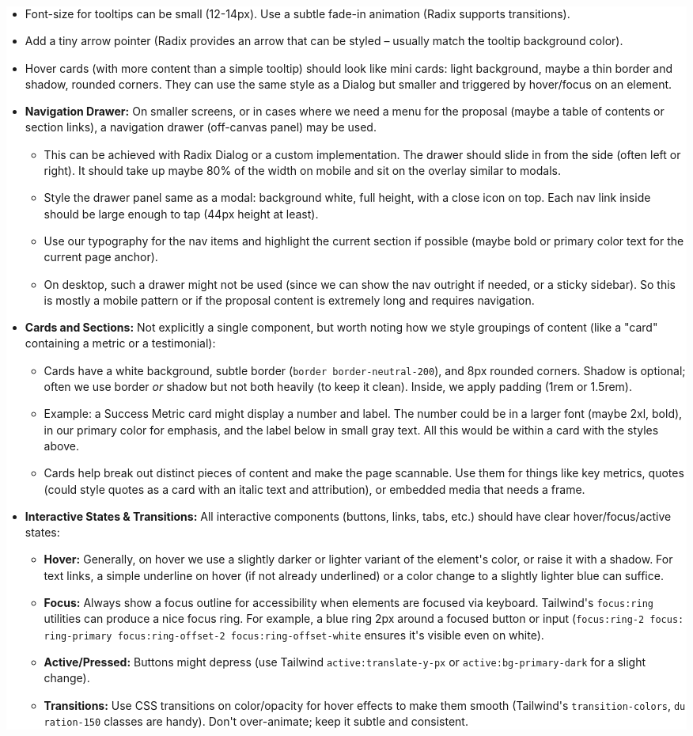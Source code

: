   * Font-size for tooltips can be small (12-14px). Use a subtle fade-in animation (Radix supports transitions).

  * Add a tiny arrow pointer (Radix provides an arrow that can be styled – usually match the tooltip background color).

  * Hover cards (with more content than a simple tooltip) should look like mini cards: light background, maybe a thin border and shadow, rounded corners. They can use the same style as a Dialog but smaller and triggered by hover/focus on an element.

* **Navigation Drawer:** On smaller screens, or in cases where we need a menu for the proposal (maybe a table of contents or section links), a navigation drawer (off-canvas panel) may be used.

  * This can be achieved with Radix Dialog or a custom implementation. The drawer should slide in from the side (often left or right). It should take up maybe 80% of the width on mobile and sit on the overlay similar to modals.

  * Style the drawer panel same as a modal: background white, full height, with a close icon on top. Each nav link inside should be large enough to tap (44px height at least).

  * Use our typography for the nav items and highlight the current section if possible (maybe bold or primary color text for the current page anchor).

  * On desktop, such a drawer might not be used (since we can show the nav outright if needed, or a sticky sidebar). So this is mostly a mobile pattern or if the proposal content is extremely long and requires navigation.

* **Cards and Sections:** Not explicitly a single component, but worth noting how we style groupings of content (like a "card" containing a metric or a testimonial):

  * Cards have a white background, subtle border (`border border-neutral-200`), and 8px rounded corners. Shadow is optional; often we use border *or* shadow but not both heavily (to keep it clean). Inside, we apply padding (1rem or 1.5rem).

  * Example: a Success Metric card might display a number and label. The number could be in a larger font (maybe 2xl, bold), in our primary color for emphasis, and the label below in small gray text. All this would be within a card with the styles above.

  * Cards help break out distinct pieces of content and make the page scannable. Use them for things like key metrics, quotes (could style quotes as a card with an italic text and attribution), or embedded media that needs a frame.

* **Interactive States & Transitions:** All interactive components (buttons, links, tabs, etc.) should have clear hover/focus/active states:

  * **Hover:** Generally, on hover we use a slightly darker or lighter variant of the element's color, or raise it with a shadow. For text links, a simple underline on hover (if not already underlined) or a color change to a slightly lighter blue can suffice.

  * **Focus:** Always show a focus outline for accessibility when elements are focused via keyboard. Tailwind's `focus:ring` utilities can produce a nice focus ring. For example, a blue ring 2px around a focused button or input (`focus:ring-2 focus:ring-primary focus:ring-offset-2 focus:ring-offset-white` ensures it's visible even on white).

  * **Active/Pressed:** Buttons might depress (use Tailwind `active:translate-y-px` or `active:bg-primary-dark` for a slight change).

  * **Transitions:** Use CSS transitions on color/opacity for hover effects to make them smooth (Tailwind's `transition-colors`, `duration-150` classes are handy). Don't over-animate; keep it subtle and consistent.

